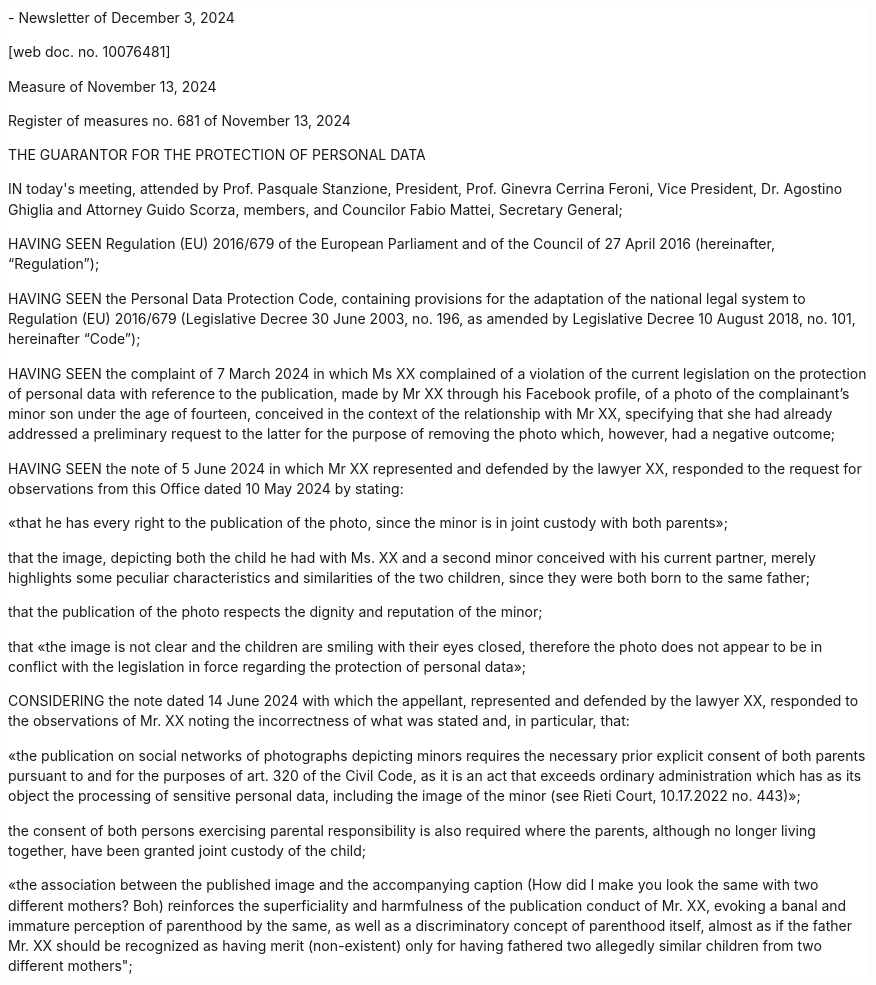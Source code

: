 \- Newsletter of December 3, 2024

\[web doc. no. 10076481\]

Measure of November 13, 2024

Register of measures
no. 681 of November 13, 2024

THE GUARANTOR FOR THE PROTECTION OF PERSONAL DATA

IN today's meeting, attended by Prof. Pasquale Stanzione, President, Prof. Ginevra Cerrina Feroni, Vice President, Dr. Agostino Ghiglia and Attorney Guido Scorza, members, and Councilor Fabio Mattei, Secretary General;

HAVING SEEN Regulation (EU) 2016/679 of the European Parliament and of the Council of 27 April 2016 (hereinafter, “Regulation”);

HAVING SEEN the Personal Data Protection Code, containing provisions for the adaptation of the national legal system to Regulation (EU) 2016/679 (Legislative Decree 30 June 2003, no. 196, as amended by Legislative Decree 10 August 2018, no. 101, hereinafter “Code”);

HAVING SEEN the complaint of 7 March 2024 in which Ms XX complained of a violation of the current legislation on the protection of personal data with reference to the publication, made by Mr XX through his Facebook profile, of a photo of the complainant’s minor son under the age of fourteen, conceived in the context of the relationship with Mr XX, specifying that she had already addressed a preliminary request to the latter for the purpose of removing the photo which, however, had a negative outcome;

HAVING SEEN the note of 5 June 2024 in which Mr XX represented and defended by the lawyer XX, responded to the request for observations from this Office dated 10 May 2024 by stating:

«that he has every right to the publication of the photo, since the minor is in joint custody with both parents»;

that the image, depicting both the child he had with Ms. XX and a second minor conceived with his current partner, merely highlights some peculiar characteristics and similarities of the two children, since they were both born to the same father;

that the publication of the photo respects the dignity and reputation of the minor;

that «the image is not clear and the children are smiling with their eyes closed, therefore the photo does not appear to be in conflict with the legislation in force regarding the protection of personal data»;

CONSIDERING the note dated 14 June 2024 with which the appellant, represented and defended by the lawyer XX, responded to the observations of Mr. XX noting the incorrectness of what was stated and, in particular, that:

«the publication on social networks of photographs depicting minors requires the necessary prior explicit consent of both parents pursuant to and for the purposes of art. 320 of the Civil Code, as it is an act that exceeds ordinary administration which has as its object the processing of sensitive personal data, including the image of the minor (see Rieti Court, 10.17.2022 no. 443)»;

the consent of both persons exercising parental responsibility is also required where the parents, although no longer living together, have been granted joint custody of the child;

«the association between the published image and the accompanying caption (How did I make you look the same with two different mothers? Boh) reinforces the superficiality and harmfulness of the publication conduct of Mr. XX, evoking a banal and immature perception of parenthood by the same, as well as a discriminatory concept of parenthood itself, almost as if the father Mr. XX should be recognized as having merit (non-existent) only for having fathered two allegedly similar children from two different mothers";
